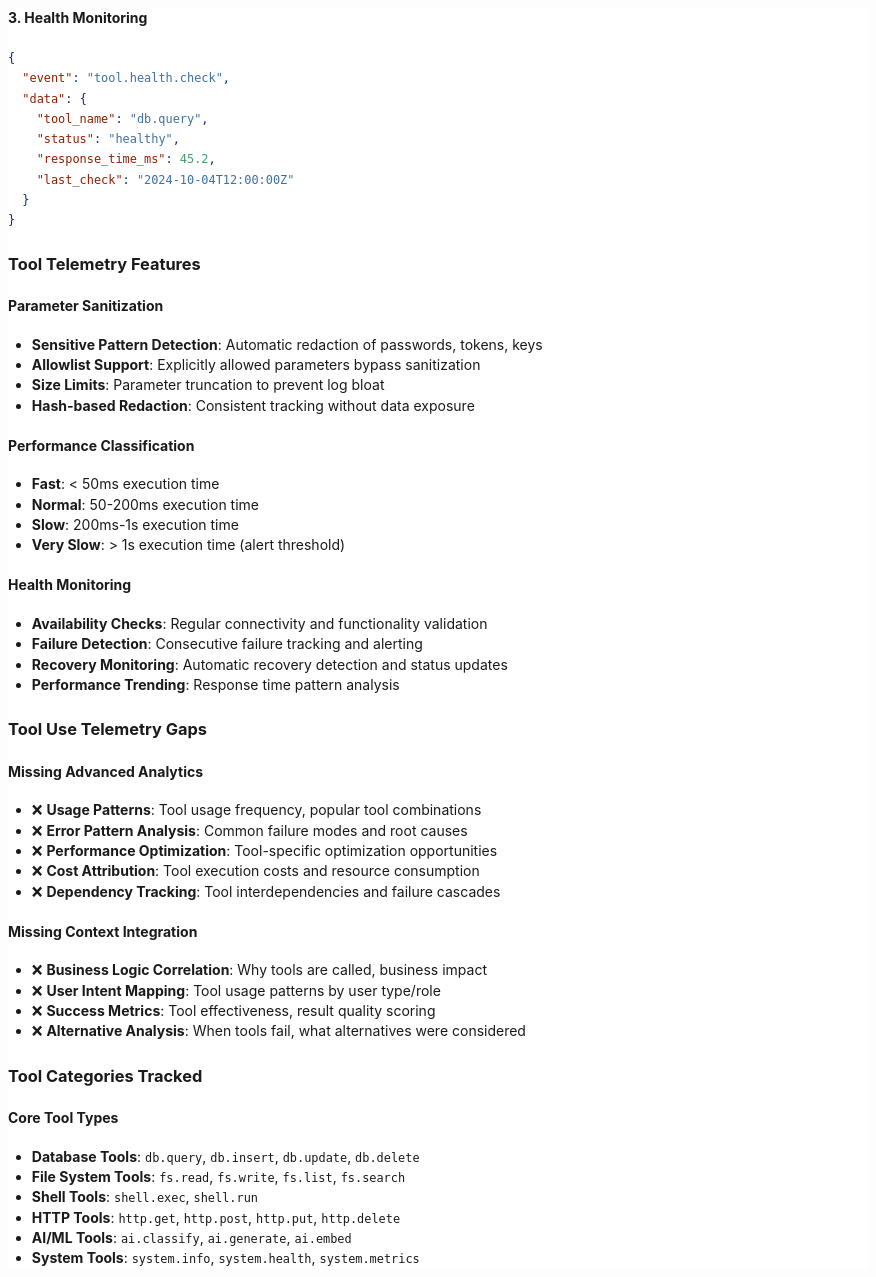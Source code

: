 #### 3. Health Monitoring
```json
{
  "event": "tool.health.check",
  "data": {
    "tool_name": "db.query",
    "status": "healthy",
    "response_time_ms": 45.2,
    "last_check": "2024-10-04T12:00:00Z"
  }
}
```

### Tool Telemetry Features

#### Parameter Sanitization
- **Sensitive Pattern Detection**: Automatic redaction of passwords, tokens, keys
- **Allowlist Support**: Explicitly allowed parameters bypass sanitization
- **Size Limits**: Parameter truncation to prevent log bloat
- **Hash-based Redaction**: Consistent tracking without data exposure

#### Performance Classification
- **Fast**: < 50ms execution time
- **Normal**: 50-200ms execution time
- **Slow**: 200ms-1s execution time
- **Very Slow**: > 1s execution time (alert threshold)

#### Health Monitoring
- **Availability Checks**: Regular connectivity and functionality validation
- **Failure Detection**: Consecutive failure tracking and alerting
- **Recovery Monitoring**: Automatic recovery detection and status updates
- **Performance Trending**: Response time pattern analysis

### Tool Use Telemetry Gaps

#### Missing Advanced Analytics
- ❌ **Usage Patterns**: Tool usage frequency, popular tool combinations
- ❌ **Error Pattern Analysis**: Common failure modes and root causes
- ❌ **Performance Optimization**: Tool-specific optimization opportunities
- ❌ **Cost Attribution**: Tool execution costs and resource consumption
- ❌ **Dependency Tracking**: Tool interdependencies and failure cascades

#### Missing Context Integration
- ❌ **Business Logic Correlation**: Why tools are called, business impact
- ❌ **User Intent Mapping**: Tool usage patterns by user type/role
- ❌ **Success Metrics**: Tool effectiveness, result quality scoring
- ❌ **Alternative Analysis**: When tools fail, what alternatives were considered

### Tool Categories Tracked

#### Core Tool Types
- **Database Tools**: `db.query`, `db.insert`, `db.update`, `db.delete`
- **File System Tools**: `fs.read`, `fs.write`, `fs.list`, `fs.search`
- **Shell Tools**: `shell.exec`, `shell.run`
- **HTTP Tools**: `http.get`, `http.post`, `http.put`, `http.delete`
- **AI/ML Tools**: `ai.classify`, `ai.generate`, `ai.embed`
- **System Tools**: `system.info`, `system.health`, `system.metrics`
